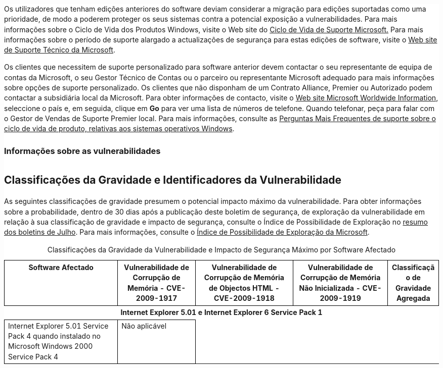 Os utilizadores que tenham edições anteriores do software deviam considerar a migração para edições suportadas como uma prioridade, de modo a poderem proteger os seus sistemas contra a potencial exposição a vulnerabilidades. Para mais informações sobre o Ciclo de Vida dos Produtos Windows, visite o Web site do [Ciclo de Vida de Suporte Microsoft.](http://support.microsoft.com/lifecycle/) Para mais informações sobre o período de suporte alargado a actualizações de segurança para estas edições de software, visite o [Web site de Suporte Técnico da Microsoft](http://go.microsoft.com/fwlink/?linkid=33328).

Os clientes que necessitem de suporte personalizado para software anterior devem contactar o seu representante de equipa de contas da Microsoft, o seu Gestor Técnico de Contas ou o parceiro ou representante Microsoft adequado para mais informações sobre opções de suporte personalizado. Os clientes que não disponham de um Contrato Alliance, Premier ou Autorizado podem contactar a subsidiária local da Microsoft. Para obter informações de contacto, visite o [Web site Microsoft Worldwide Information](http://go.microsoft.com/fwlink/?linkid=33329), seleccione o país e, em seguida, clique em **Go** para ver uma lista de números de telefone. Quando telefonar, peça para falar com o Gestor de Vendas de Suporte Premier local. Para mais informações, consulte as [Perguntas Mais Frequentes de suporte sobre o ciclo de vida de produto, relativas aos sistemas operativos Windows](http://go.microsoft.com/fwlink/?linkid=33330).

### Informações sobre as vulnerabilidades

Classificações da Gravidade e Identificadores da Vulnerabilidade
----------------------------------------------------------------

<span></span>
As seguintes classificações de gravidade presumem o potencial impacto máximo da vulnerabilidade. Para obter informações sobre a probabilidade, dentro de 30 dias após a publicação deste boletim de segurança, de exploração da vulnerabilidade em relação à sua classificação de gravidade e impacto de segurança, consulte o Índice de Possibilidade de Exploração no [resumo dos boletins de Julho](http://technet.microsoft.com/security/bulletin/ms09-jul). Para mais informações, consulte o [Índice de Possibilidade de Exploração da Microsoft](http://technet.microsoft.com/en-us/security/cc998259.aspx).

<table class="dataTable">
<caption>
Classificações da Gravidade da Vulnerabilidade e Impacto de Segurança Máximo por Software Afectado
</caption>
<tr class="thead">
<th style="border:1px solid black;" >
Software Afectado
</th>
<th style="border:1px solid black;" >
Vulnerabilidade de Corrupção de Memória - CVE-2009-1917
</th>
<th style="border:1px solid black;" >
Vulnerabilidade de Corrupção de Memória de Objectos HTML - CVE-2009-1918
</th>
<th style="border:1px solid black;" >
Vulnerabilidade de Corrupção de Memória Não Inicializada - CVE-2009-1919
</th>
<th style="border:1px solid black;" >
Classificação de Gravidade Agregada
</th>
</tr>
<tr>
<th colspan="5">
Internet Explorer 5.01 e Internet Explorer 6 Service Pack 1
</th>
</tr>
<tr>
<td style="border:1px solid black;">
Internet Explorer 5.01 Service Pack 4 quando instalado no Microsoft Windows 2000 Service Pack 4
</td>
<td style="border:1px solid black;">
Não aplicável
</td>